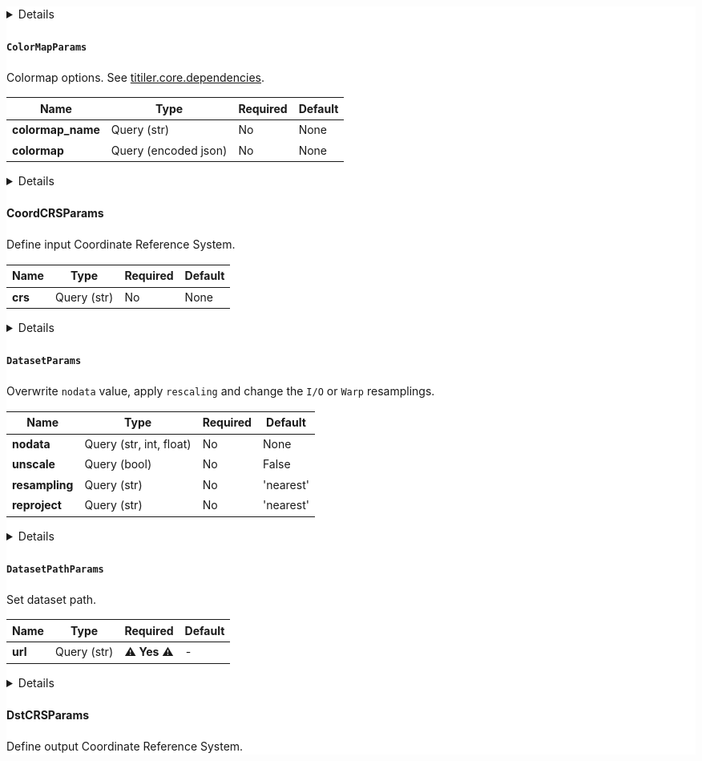 <details></details>

#### `ColorMapParams`

Colormap options. See [titiler.core.dependencies](https://github.com/developmentseed/titiler/blob/e46c35c8927b207f08443a274544901eb9ef3914/src/titiler/core/titiler/core/dependencies.py#L18-L54).

| Name      | Type      | Required | Default
| ------    | ----------|----------|--------------
| **colormap_name**  | Query (str)     | No       | None
| **colormap**  | Query (encoded json)    | No       | None

<details></details>

#### CoordCRSParams

Define input Coordinate Reference System.

| Name      | Type      | Required | Default
| ------    | ----------|----------|--------------
| **crs** | Query (str) | No | None


<details></details>

#### `DatasetParams`

Overwrite `nodata` value, apply `rescaling` and change the `I/O` or `Warp` resamplings.

| Name      | Type      | Required | Default
| ------    | ----------|----------|--------------
| **nodata**  | Query (str, int, float)    | No       | None
| **unscale** | Query (bool)    | No       | False
| **resampling** | Query (str) | No        | 'nearest'
| **reproject** | Query (str) | No        | 'nearest'

<details></details>

#### `DatasetPathParams`

Set dataset path.

| Name   | Type      | Required             | Default
| ------ | ----------|--------------------- |--------------
| **url**  | Query (str)  | :warning: **Yes**  :warning:  | -


<details></details>


#### DstCRSParams

Define output Coordinate Reference System.
